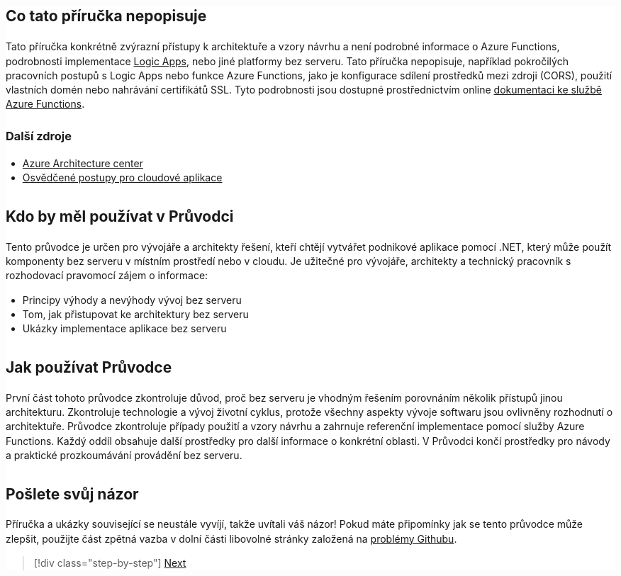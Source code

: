 ## <a name="what-this-guide-doesnt-cover"></a>Co tato příručka nepopisuje

Tato příručka konkrétně zvýrazní přístupy k architektuře a vzory návrhu a není podrobné informace o Azure Functions, podrobnosti implementace [Logic Apps](https://docs.microsoft.com/azure/logic-apps/logic-apps-what-are-logic-apps), nebo jiné platformy bez serveru. Tato příručka nepopisuje, například pokročilých pracovních postupů s Logic Apps nebo funkce Azure Functions, jako je konfigurace sdílení prostředků mezi zdroji (CORS), použití vlastních domén nebo nahrávání certifikátů SSL. Tyto podrobnosti jsou dostupné prostřednictvím online [dokumentaci ke službě Azure Functions](https://docs.microsoft.com/azure/azure-functions/functions-reference).

### <a name="additional-resources"></a>Další zdroje

* [Azure Architecture center](https://docs.microsoft.com/azure/architecture/)
* [Osvědčené postupy pro cloudové aplikace](https://docs.microsoft.com/azure/architecture/best-practices/api-design)

## <a name="who-should-use-the-guide"></a>Kdo by měl používat v Průvodci

Tento průvodce je určen pro vývojáře a architekty řešení, kteří chtějí vytvářet podnikové aplikace pomocí .NET, který může použít komponenty bez serveru v místním prostředí nebo v cloudu. Je užitečné pro vývojáře, architekty a technický pracovník s rozhodovací pravomocí zájem o informace:

* Principy výhody a nevýhody vývoj bez serveru
* Tom, jak přistupovat ke architektury bez serveru
* Ukázky implementace aplikace bez serveru

## <a name="how-to-use-the-guide"></a>Jak používat Průvodce

První část tohoto průvodce zkontroluje důvod, proč bez serveru je vhodným řešením porovnáním několik přístupů jinou architekturu. Zkontroluje technologie a vývoj životní cyklus, protože všechny aspekty vývoje softwaru jsou ovlivněny rozhodnutí o architektuře. Průvodce zkontroluje případy použití a vzory návrhu a zahrnuje referenční implementace pomocí služby Azure Functions. Každý oddíl obsahuje další prostředky pro další informace o konkrétní oblasti. V Průvodci končí prostředky pro návody a praktické prozkoumávání provádění bez serveru.

## <a name="send-your-feedback"></a>Pošlete svůj názor

Příručka a ukázky související se neustále vyvíjí, takže uvítali váš názor! Pokud máte připomínky jak se tento průvodce může zlepšit, použijte část zpětná vazba v dolní části libovolné stránky založená na [problémy Githubu](https://github.com/dotnet/docs/issues).

>[!div class="step-by-step"]
[Next](architecture-approaches.md)